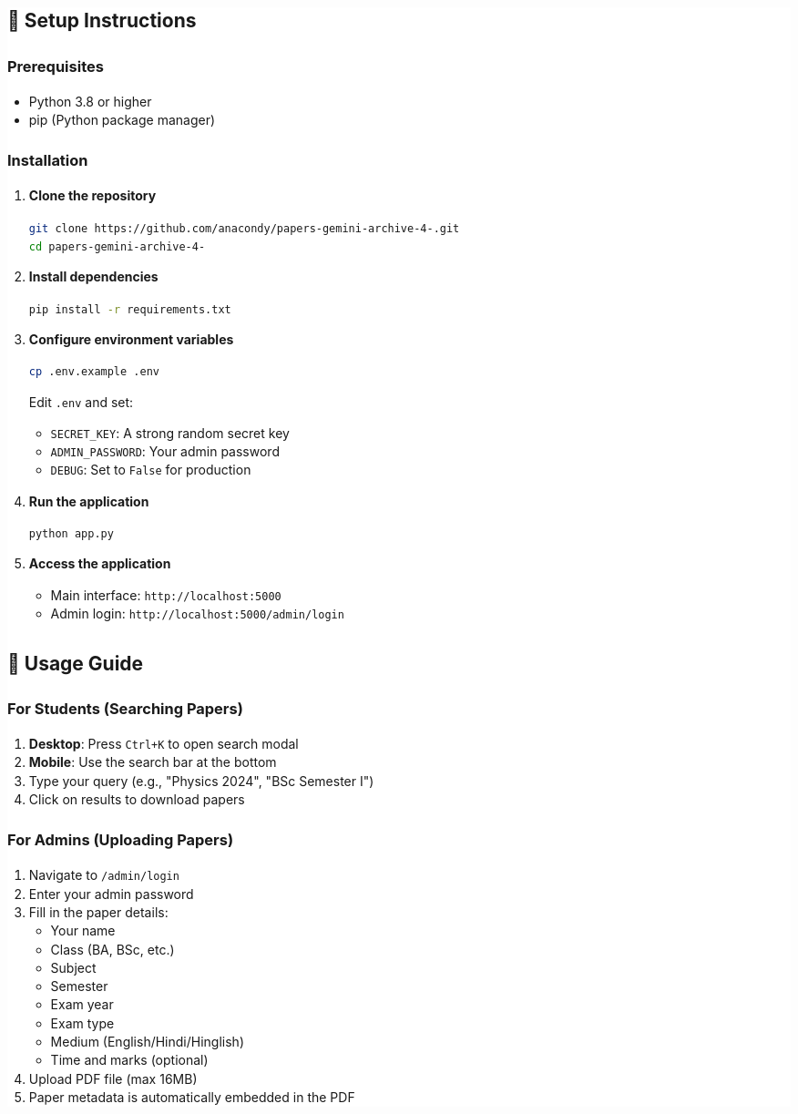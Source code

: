 ## 🚀 Setup Instructions

### Prerequisites
- Python 3.8 or higher
- pip (Python package manager)

### Installation

1. **Clone the repository**
   ```bash
   git clone https://github.com/anacondy/papers-gemini-archive-4-.git
   cd papers-gemini-archive-4-
   ```

2. **Install dependencies**
   ```bash
   pip install -r requirements.txt
   ```

3. **Configure environment variables**
   ```bash
   cp .env.example .env
   ```
   
   Edit `.env` and set:
   - `SECRET_KEY`: A strong random secret key
   - `ADMIN_PASSWORD`: Your admin password
   - `DEBUG`: Set to `False` for production

4. **Run the application**
   ```bash
   python app.py
   ```

5. **Access the application**
   - Main interface: `http://localhost:5000`
   - Admin login: `http://localhost:5000/admin/login`

## 📖 Usage Guide

### For Students (Searching Papers)

1. **Desktop**: Press `Ctrl+K` to open search modal
2. **Mobile**: Use the search bar at the bottom
3. Type your query (e.g., "Physics 2024", "BSc Semester I")
4. Click on results to download papers

### For Admins (Uploading Papers)

1. Navigate to `/admin/login`
2. Enter your admin password
3. Fill in the paper details:
   - Your name
   - Class (BA, BSc, etc.)
   - Subject
   - Semester
   - Exam year
   - Exam type
   - Medium (English/Hindi/Hinglish)
   - Time and marks (optional)
4. Upload PDF file (max 16MB)
5. Paper metadata is automatically embedded in the PDF
